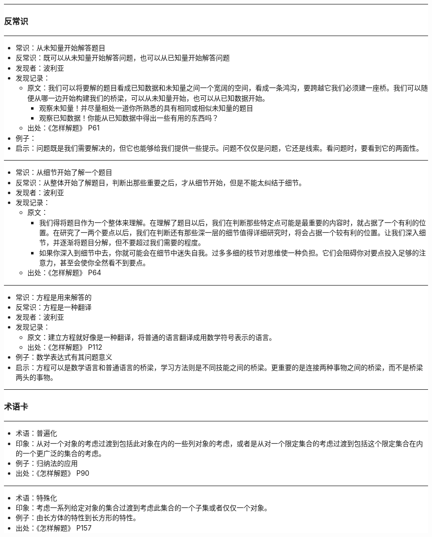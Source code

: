 




-------------------------------------------------------------------------------------
### 反常识
-------------------------------------------------------------------------------------

- 常识：从未知量开始解答题目
- 反常识：既可以从未知量开始解答问题，也可以从已知量开始解答问题
- 发现者：波利亚
- 发现记录：
    - 原文：我们可以将要解的题目看成已知数据和未知量之间一个宽阔的空间，看成一条鸿沟，要跨越它我们必须建一座桥。我们可以随便从哪一边开始构建我们的桥梁，可以从未知量开始，也可以从已知数据开始。
        - 观察未知量！并尽量相处一道你所熟悉的具有相同或相似未知量的题目
        - 观察已知数据！你能从已知数据中得出一些有用的东西吗？
    - 出处：《怎样解题》 P61
- 例子：
- 启示：问题既是我们需要解决的，但它也能够给我们提供一些提示。问题不仅仅是问题，它还是线索。看问题时，要看到它的两面性。

-------------------------------------------------------------------------------------

- 常识：从细节开始了解一个题目
- 反常识：从整体开始了解题目，判断出那些重要之后，才从细节开始，但是不能太纠结于细节。
- 发现者：波利亚
- 发现记录：
    - 原文： 
        - 我们得将题目作为一个整体来理解。在理解了题目以后，我们在判断那些特定点可能是最重要的内容时，就占据了一个有利的位置。在研究了一两个要点以后，我们在判断还有那些深一层的细节值得详细研究时，将会占据一个较有利的位置。让我们深入细节，并逐渐将题目分解，但不要超过我们需要的程度。
        - 如果你深入到细节中去，你就可能会在细节中迷失自我。过多多细的枝节对思维使一种负担。它们会阻碍你对要点投入足够的注意力，甚至会使你全然看不到要点。
    - 出处：《怎样解题》 P64

-------------------------------------------------------------------------------------

- 常识：方程是用来解答的
- 反常识：方程是一种翻译
- 发现者：波利亚
- 发现记录：
    - 原文：建立方程就好像是一种翻译，将普通的语言翻译成用数学符号表示的语言。
    - 出处：《怎样解题》 P112
- 例子：数学表达式有其问题意义
- 启示：方程可以是数学语言和普通语言的桥梁，学习方法则是不同技能之间的桥梁。更重要的是连接两种事物之间的桥梁，而不是桥梁两头的事物。

------------------------------------------------------------------------------------
### 术语卡
-------------------------------------------------------------------------------------
- 术语：普遍化
- 印象：从对一个对象的考虑过渡到包括此对象在内的一些列对象的考虑，或者是从对一个限定集合的考虑过渡到包括这个限定集合在内的一个更广泛的集合的考虑。
-  例子：归纳法的应用
- 出处：《怎样解题》 P90 

-------------------------------------------------------------------------------------

- 术语：特殊化
- 印象：考虑一系列给定对象的集合过渡到考虑此集合的一个子集或者仅仅一个对象。
- 例子：由长方体的特性到长方形的特性。
- 出处：《怎样解题》 P157
